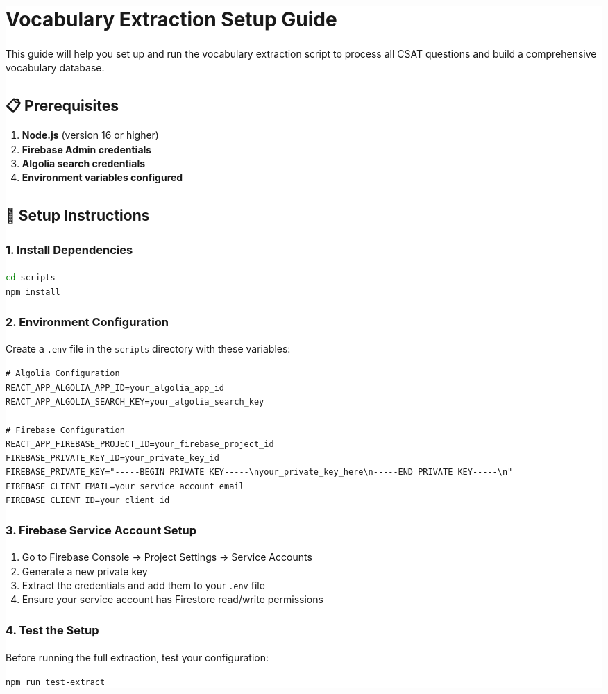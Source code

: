 # Vocabulary Extraction Setup Guide

This guide will help you set up and run the vocabulary extraction script to process all CSAT questions and build a comprehensive vocabulary database.

## 📋 Prerequisites

1. **Node.js** (version 16 or higher)
2. **Firebase Admin credentials**
3. **Algolia search credentials**
4. **Environment variables configured**

## 🔧 Setup Instructions

### 1. Install Dependencies

```bash
cd scripts
npm install
```

### 2. Environment Configuration

Create a `.env` file in the `scripts` directory with these variables:

```env
# Algolia Configuration
REACT_APP_ALGOLIA_APP_ID=your_algolia_app_id
REACT_APP_ALGOLIA_SEARCH_KEY=your_algolia_search_key

# Firebase Configuration
REACT_APP_FIREBASE_PROJECT_ID=your_firebase_project_id
FIREBASE_PRIVATE_KEY_ID=your_private_key_id
FIREBASE_PRIVATE_KEY="-----BEGIN PRIVATE KEY-----\nyour_private_key_here\n-----END PRIVATE KEY-----\n"
FIREBASE_CLIENT_EMAIL=your_service_account_email
FIREBASE_CLIENT_ID=your_client_id
```

### 3. Firebase Service Account Setup

1. Go to Firebase Console → Project Settings → Service Accounts
2. Generate a new private key
3. Extract the credentials and add them to your `.env` file
4. Ensure your service account has Firestore read/write permissions

### 4. Test the Setup

Before running the full extraction, test your configuration:

```bash
npm run test-extract
```
